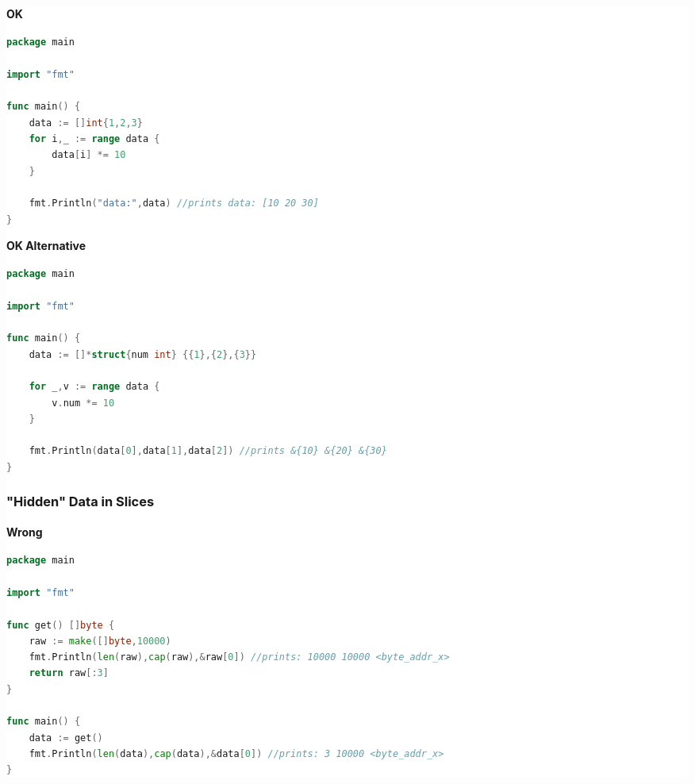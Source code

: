 **OK** 

~~~go
package main

import "fmt"

func main() {  
    data := []int{1,2,3}
    for i,_ := range data {
        data[i] *= 10
    }

    fmt.Println("data:",data) //prints data: [10 20 30]
}
~~~

**OK Alternative**

~~~go
package main

import "fmt"

func main() {  
    data := []*struct{num int} {{1},{2},{3}}

    for _,v := range data {
        v.num *= 10
    }

    fmt.Println(data[0],data[1],data[2]) //prints &{10} &{20} &{30}
}
~~~

### "Hidden" Data in Slices

**Wrong**

~~~go
package main

import "fmt"

func get() []byte {  
    raw := make([]byte,10000)
    fmt.Println(len(raw),cap(raw),&raw[0]) //prints: 10000 10000 <byte_addr_x>
    return raw[:3]
}

func main() {  
    data := get()
    fmt.Println(len(data),cap(data),&data[0]) //prints: 3 10000 <byte_addr_x>
}
~~~
